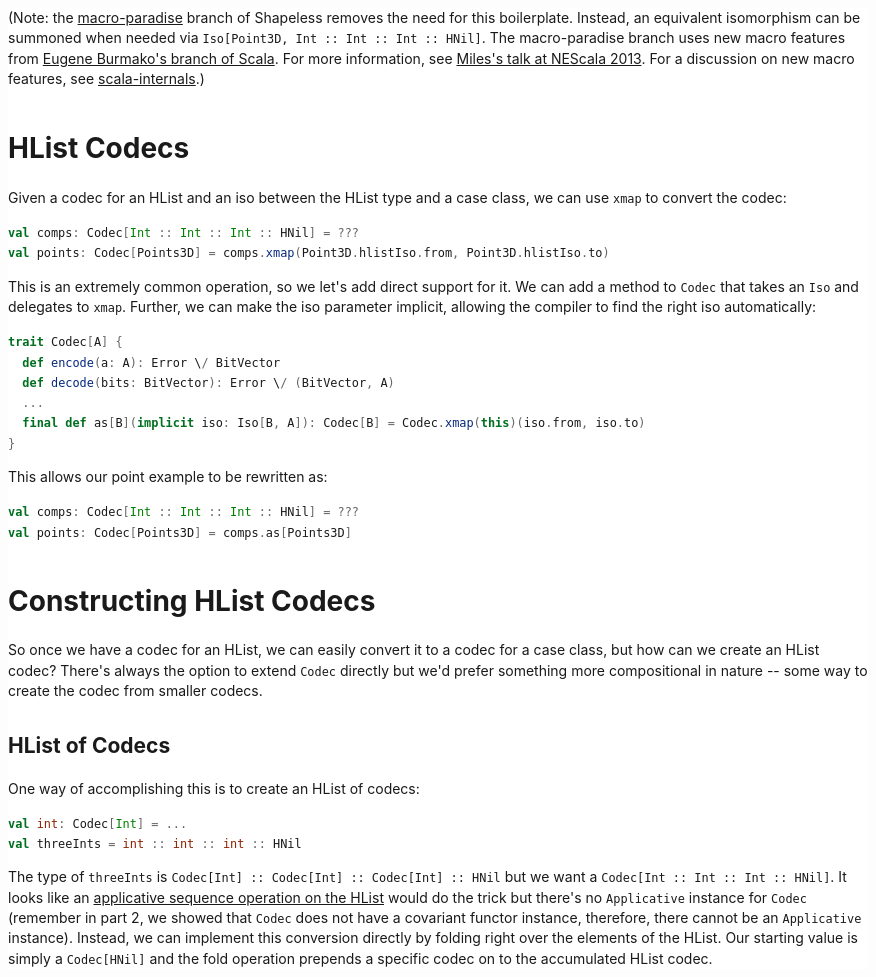 (Note: the [macro-paradise](https://github.com/milessabin/shapeless/tree/topic/macro-paradise) branch of Shapeless removes the need for this boilerplate. Instead, an equivalent isomorphism can be summoned when needed via `Iso[Point3D, Int :: Int :: Int :: HNil]`. The macro-paradise branch uses new macro features from [Eugene Burmako's branch of Scala](http://docs.scala-lang.org/overviews/macros/paradise.html). For more information, see [Miles's talk at NEScala 2013](http://marakana.com/s/post/1421/shapeless_meets_implicit_macros). For a discussion on new macro features, see [scala-internals](https://groups.google.com/d/msg/scala-internals/91W0-PxMQ9Q/bTounkiouB8J).)

# HList Codecs

Given a codec for an HList and an iso between the HList type and a case class, we can use `xmap` to convert the codec:

``` scala
val comps: Codec[Int :: Int :: Int :: HNil] = ???
val points: Codec[Points3D] = comps.xmap(Point3D.hlistIso.from, Point3D.hlistIso.to)
```

This is an extremely common operation, so we let's add direct support for it. We can add a method to `Codec` that takes an `Iso` and delegates to `xmap`. Further, we can make the iso parameter implicit, allowing the compiler to find the right iso automatically:

``` scala
trait Codec[A] {
  def encode(a: A): Error \/ BitVector
  def decode(bits: BitVector): Error \/ (BitVector, A)
  ...
  final def as[B](implicit iso: Iso[B, A]): Codec[B] = Codec.xmap(this)(iso.from, iso.to)
}
```

This allows our point example to be rewritten as:
``` scala
val comps: Codec[Int :: Int :: Int :: HNil] = ???
val points: Codec[Points3D] = comps.as[Points3D]
```

# Constructing HList Codecs

So once we have a codec for an HList, we can easily convert it to a codec for a case class, but how can we create an HList codec? There's always the option to extend `Codec` directly but we'd prefer something more compositional in nature -- some way to create the codec from smaller codecs.

## HList of Codecs

One way of accomplishing this is to create an HList of codecs:

``` scala
val int: Codec[Int] = ...
val threeInts = int :: int :: int :: HNil
```

The type of `threeInts` is `Codec[Int] :: Codec[Int] :: Codec[Int] :: HNil` but we want a `Codec[Int :: Int :: Int :: HNil]`. It looks like an [applicative sequence operation on the HList](http://stackoverflow.com/questions/16127360/sequencing-an-hlist) would do the trick but there's no `Applicative` instance for `Codec` (remember in part 2, we showed that `Codec` does not have a covariant functor instance, therefore, there cannot be an `Applicative` instance). Instead, we can implement this conversion directly by folding right over the elements of the HList. Our starting value is simply a `Codec[HNil]` and the fold operation prepends a specific codec on to the accumulated HList codec.
